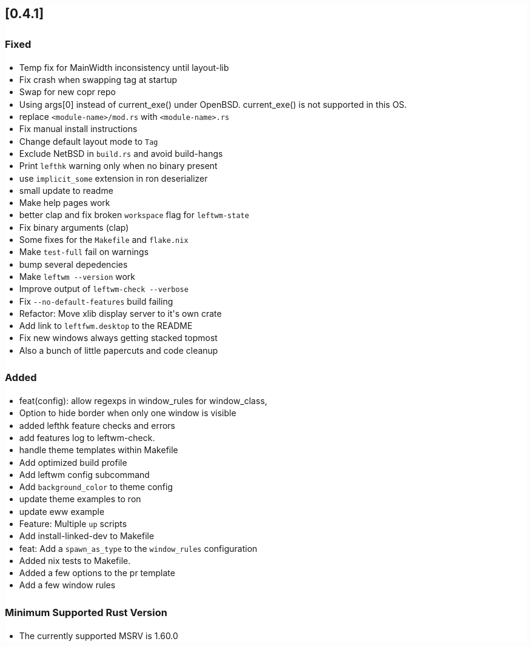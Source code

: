 ## [0.4.1]

### Fixed

- Temp fix for MainWidth inconsistency until layout-lib
- Fix crash when swapping tag at startup
- Swap for new copr repo
- Using args[0] instead of current_exe() under OpenBSD. current_exe() is not supported in this OS.
- replace `<module-name>/mod.rs` with `<module-name>.rs`
- Fix manual install instructions
- Change default layout mode to `Tag`
- Exclude NetBSD in `build.rs` and avoid build-hangs
- Print `lefthk` warning only when no binary present
- use `implicit_some` extension in ron deserializer
- small update to readme
- Make help pages work
- better clap and fix broken `workspace` flag for `leftwm-state`
- Fix binary arguments (clap)
- Some fixes for the `Makefile` and `flake.nix`
- Make `test-full` fail on warnings
- bump several depedencies
- Make `leftwm --version` work
- Improve output of `leftwm-check --verbose`
- Fix `--no-default-features` build failing
- Refactor: Move xlib display server to it's own crate
- Add link to `leftfwm.desktop` to the README
- Fix new windows always getting stacked topmost
- Also a bunch of little papercuts and code cleanup

### Added

- feat(config): allow regexps in window_rules for window_class,
- Option to hide border when only one window is visible
- added lefthk feature checks and errors
- add features log to leftwm-check.
- handle theme templates within Makefile
- Add optimized build profile
- Add leftwm config subcommand
- Add `background_color` to theme config
- update theme examples to ron
- update eww example
- Feature: Multiple `up` scripts
- Add install-linked-dev to Makefile
- feat: Add a `spawn_as_type` to the `window_rules` configuration
- Added nix tests to Makefile.
- Added a few options to the pr template
- Add a few window rules

### Minimum Supported Rust Version

- The currently supported MSRV is 1.60.0
